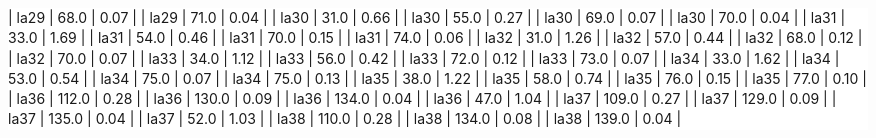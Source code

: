 |     la29 |              68.0 |        0.07 |
|     la29 |              71.0 |        0.04 |
|     la30 |              31.0 |        0.66 |
|     la30 |              55.0 |        0.27 |
|     la30 |              69.0 |        0.07 |
|     la30 |              70.0 |        0.04 |
|     la31 |              33.0 |        1.69 |
|     la31 |              54.0 |        0.46 |
|     la31 |              70.0 |        0.15 |
|     la31 |              74.0 |        0.06 |
|     la32 |              31.0 |        1.26 |
|     la32 |              57.0 |        0.44 |
|     la32 |              68.0 |        0.12 |
|     la32 |              70.0 |        0.07 |
|     la33 |              34.0 |        1.12 |
|     la33 |              56.0 |        0.42 |
|     la33 |              72.0 |        0.12 |
|     la33 |              73.0 |        0.07 |
|     la34 |              33.0 |        1.62 |
|     la34 |              53.0 |        0.54 |
|     la34 |              75.0 |        0.07 |
|     la34 |              75.0 |        0.13 |
|     la35 |              38.0 |        1.22 |
|     la35 |              58.0 |        0.74 |
|     la35 |              76.0 |        0.15 |
|     la35 |              77.0 |        0.10 |
|     la36 |             112.0 |        0.28 |
|     la36 |             130.0 |        0.09 |
|     la36 |             134.0 |        0.04 |
|     la36 |              47.0 |        1.04 |
|     la37 |             109.0 |        0.27 |
|     la37 |             129.0 |        0.09 |
|     la37 |             135.0 |        0.04 |
|     la37 |              52.0 |        1.03 |
|     la38 |             110.0 |        0.28 |
|     la38 |             134.0 |        0.08 |
|     la38 |             139.0 |        0.04 |